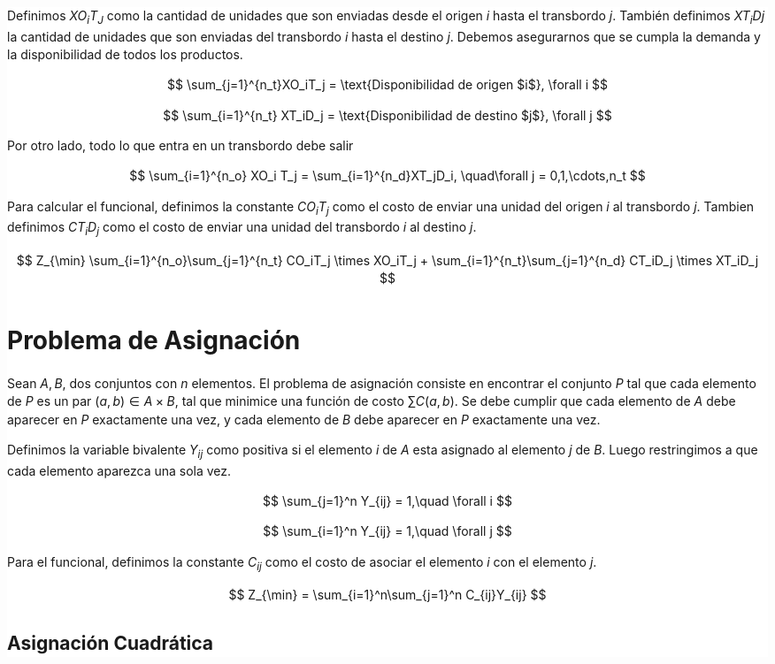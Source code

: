 Definimos $XO_iT_J$ como la cantidad de unidades que son enviadas desde el origen $i$ hasta el transbordo $j$. También definimos $XT_iDj$ la cantidad de unidades que son enviadas del transbordo $i$ hasta el destino $j$. Debemos asegurarnos que se cumpla la demanda y la disponibilidad de todos los productos.

$$
\sum_{j=1}^{n_t}XO_iT_j = \text{Disponibilidad de origen $i$}, \forall i
$$

$$
\sum_{i=1}^{n_t} XT_iD_j = \text{Disponibilidad de destino $j$}, \forall j
$$

Por otro lado, todo lo que entra en un transbordo debe salir

$$
\sum_{i=1}^{n_o} XO_i T_j = \sum_{i=1}^{n_d}XT_jD_i, \quad\forall j = 0,1,\cdots,n_t
$$

Para calcular el funcional, definimos la constante $CO_iT_j$ como el costo de enviar una unidad del origen $i$ al transbordo $j$. Tambien definimos $CT_iD_j$ como el costo de enviar una unidad del transbordo $i$ al destino $j$.

$$
Z_{\min} \sum_{i=1}^{n_o}\sum_{j=1}^{n_t} CO_iT_j \times XO_iT_j + \sum_{i=1}^{n_t}\sum_{j=1}^{n_d} CT_iD_j \times XT_iD_j
$$

# Problema de Asignación

Sean $A, B$, dos conjuntos con $n$ elementos. El problema de asignación consiste en encontrar el conjunto $P$ tal que cada elemento de $P$ es un par $(a,b) \in A\times B$, tal que minimice una función de costo $\sum C(a,b)$. Se debe cumplir que cada elemento de $A$ debe aparecer en $P$ exactamente una vez, y cada elemento de $B$ debe aparecer en $P$ exactamente una vez.

Definimos la variable bivalente $Y_{ij}$ como positiva si el elemento $i$ de $A$ esta asignado al elemento $j$ de $B$. Luego restringimos a que cada elemento aparezca una sola vez.

$$
\sum_{j=1}^n Y_{ij} = 1,\quad \forall i
$$

$$
\sum_{i=1}^n Y_{ij} = 1,\quad \forall j
$$

Para el funcional, definimos la constante $C_{ij}$ como el costo de asociar el elemento $i$ con el elemento $j$.

$$
Z_{\min} = \sum_{i=1}^n\sum_{j=1}^n C_{ij}Y_{ij}
$$

## Asignación Cuadrática
